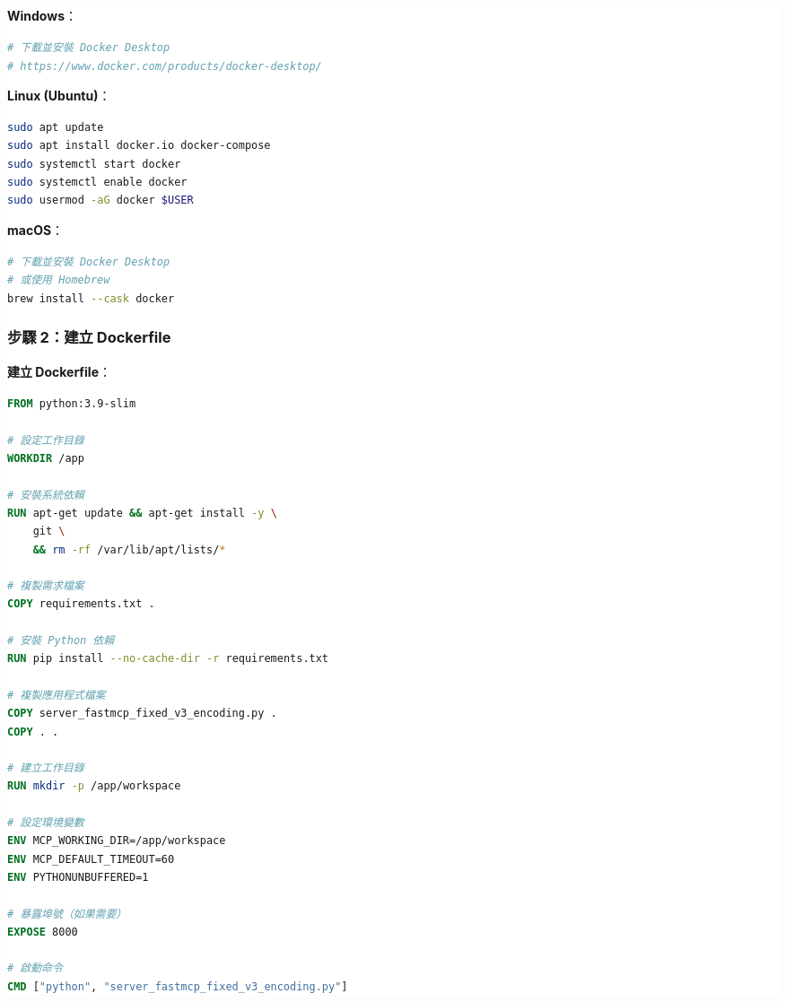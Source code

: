 **Windows**：
```bash
# 下載並安裝 Docker Desktop
# https://www.docker.com/products/docker-desktop/
```

**Linux (Ubuntu)**：
```bash
sudo apt update
sudo apt install docker.io docker-compose
sudo systemctl start docker
sudo systemctl enable docker
sudo usermod -aG docker $USER
```

**macOS**：
```bash
# 下載並安裝 Docker Desktop
# 或使用 Homebrew
brew install --cask docker
```

### 步驟 2：建立 Dockerfile

**建立 Dockerfile**：
```dockerfile
FROM python:3.9-slim

# 設定工作目錄
WORKDIR /app

# 安裝系統依賴
RUN apt-get update && apt-get install -y \
    git \
    && rm -rf /var/lib/apt/lists/*

# 複製需求檔案
COPY requirements.txt .

# 安裝 Python 依賴
RUN pip install --no-cache-dir -r requirements.txt

# 複製應用程式檔案
COPY server_fastmcp_fixed_v3_encoding.py .
COPY . .

# 建立工作目錄
RUN mkdir -p /app/workspace

# 設定環境變數
ENV MCP_WORKING_DIR=/app/workspace
ENV MCP_DEFAULT_TIMEOUT=60
ENV PYTHONUNBUFFERED=1

# 暴露埠號（如果需要）
EXPOSE 8000

# 啟動命令
CMD ["python", "server_fastmcp_fixed_v3_encoding.py"]
```
